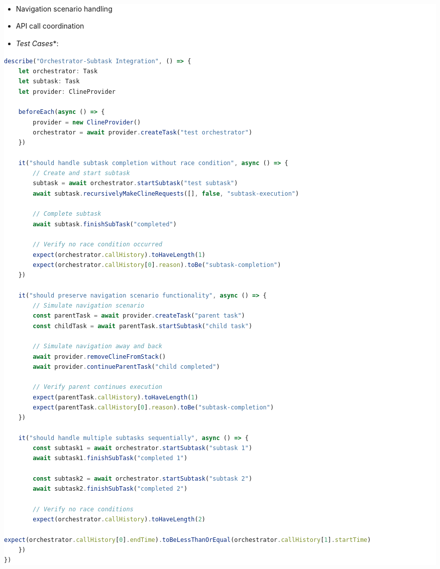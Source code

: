 * Navigation scenario handling

* API call coordination

* *Test Cases*\*:

```typescript
describe("Orchestrator-Subtask Integration", () => {
	let orchestrator: Task
	let subtask: Task
	let provider: ClineProvider

	beforeEach(async () => {
		provider = new ClineProvider()
		orchestrator = await provider.createTask("test orchestrator")
	})

	it("should handle subtask completion without race condition", async () => {
		// Create and start subtask
		subtask = await orchestrator.startSubtask("test subtask")
		await subtask.recursivelyMakeClineRequests([], false, "subtask-execution")

		// Complete subtask
		await subtask.finishSubTask("completed")

		// Verify no race condition occurred
		expect(orchestrator.callHistory).toHaveLength(1)
		expect(orchestrator.callHistory[0].reason).toBe("subtask-completion")
	})

	it("should preserve navigation scenario functionality", async () => {
		// Simulate navigation scenario
		const parentTask = await provider.createTask("parent task")
		const childTask = await parentTask.startSubtask("child task")

		// Simulate navigation away and back
		await provider.removeClineFromStack()
		await provider.continueParentTask("child completed")

		// Verify parent continues execution
		expect(parentTask.callHistory).toHaveLength(1)
		expect(parentTask.callHistory[0].reason).toBe("subtask-completion")
	})

	it("should handle multiple subtasks sequentially", async () => {
		const subtask1 = await orchestrator.startSubtask("subtask 1")
		await subtask1.finishSubTask("completed 1")

		const subtask2 = await orchestrator.startSubtask("subtask 2")
		await subtask2.finishSubTask("completed 2")

		// Verify no race conditions
		expect(orchestrator.callHistory).toHaveLength(2)

expect(orchestrator.callHistory[0].endTime).toBeLessThanOrEqual(orchestrator.callHistory[1].startTime)
	})
})
```
